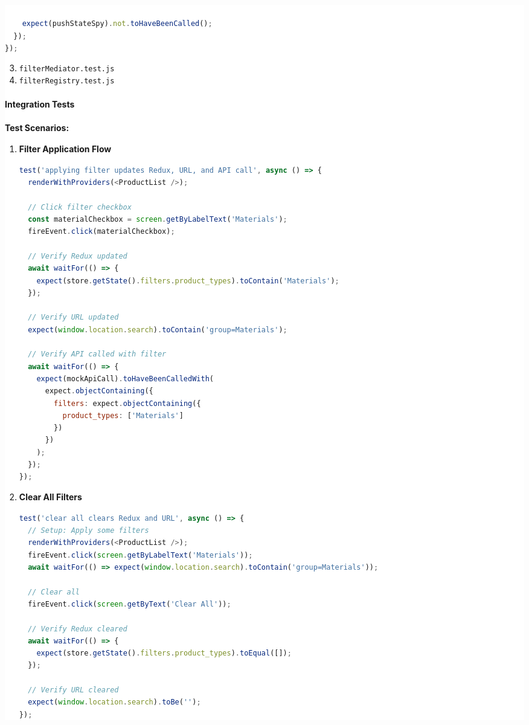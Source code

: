    ```javascript

       expect(pushStateSpy).not.toHaveBeenCalled();
     });
   });
   ```

3. `filterMediator.test.js`
4. `filterRegistry.test.js`

#### Integration Tests

**Test Scenarios:**

1. **Filter Application Flow**
   ```javascript
   test('applying filter updates Redux, URL, and API call', async () => {
     renderWithProviders(<ProductList />);

     // Click filter checkbox
     const materialCheckbox = screen.getByLabelText('Materials');
     fireEvent.click(materialCheckbox);

     // Verify Redux updated
     await waitFor(() => {
       expect(store.getState().filters.product_types).toContain('Materials');
     });

     // Verify URL updated
     expect(window.location.search).toContain('group=Materials');

     // Verify API called with filter
     await waitFor(() => {
       expect(mockApiCall).toHaveBeenCalledWith(
         expect.objectContaining({
           filters: expect.objectContaining({
             product_types: ['Materials']
           })
         })
       );
     });
   });
   ```

2. **Clear All Filters**
   ```javascript
   test('clear all clears Redux and URL', async () => {
     // Setup: Apply some filters
     renderWithProviders(<ProductList />);
     fireEvent.click(screen.getByLabelText('Materials'));
     await waitFor(() => expect(window.location.search).toContain('group=Materials'));

     // Clear all
     fireEvent.click(screen.getByText('Clear All'));

     // Verify Redux cleared
     await waitFor(() => {
       expect(store.getState().filters.product_types).toEqual([]);
     });

     // Verify URL cleared
     expect(window.location.search).toBe('');
   });
   ```
